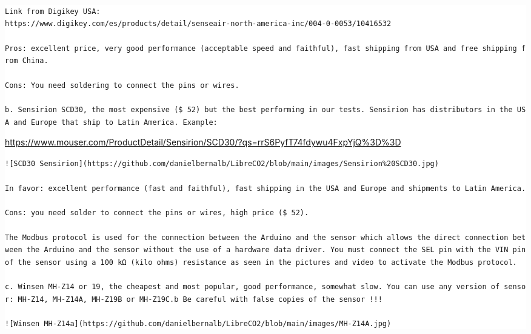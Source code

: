 	Link from Digikey USA:
	https://www.digikey.com/es/products/detail/senseair-north-america-inc/004-0-0053/10416532
	
	Pros: excellent price, very good performance (acceptable speed and faithful), fast shipping from USA and free shipping from China.
	
	Cons: You need soldering to connect the pins or wires.
	
	b. Sensirion SCD30, the most expensive ($ 52) but the best performing in our tests. Sensirion has distributors in the USA and Europe that ship to Latin America. Example:
https://www.mouser.com/ProductDetail/Sensirion/SCD30/?qs=rrS6PyfT74fdywu4FxpYjQ%3D%3D

	![SCD30 Sensirion](https://github.com/danielbernalb/LibreCO2/blob/main/images/Sensirion%20SCD30.jpg)

	In favor: excellent performance (fast and faithful), fast shipping in the USA and Europe and shipments to Latin America.

	Cons: you need solder to connect the pins or wires, high price ($ 52).

	The Modbus protocol is used for the connection between the Arduino and the sensor which allows the direct connection between the Arduino and the sensor without the use of a hardware data driver. You must connect the SEL pin with the VIN pin of the sensor using a 100 kΩ (kilo ohms) resistance as seen in the pictures and video to activate the Modbus protocol.

	c. Winsen MH-Z14 or 19, the cheapest and most popular, good performance, somewhat slow. You can use any version of sensor: MH-Z14, MH-Z14A, MH-Z19B or MH-Z19C.b Be careful with false copies of the sensor !!!

	![Winsen MH-Z14a](https://github.com/danielbernalb/LibreCO2/blob/main/images/MH-Z14A.jpg)
